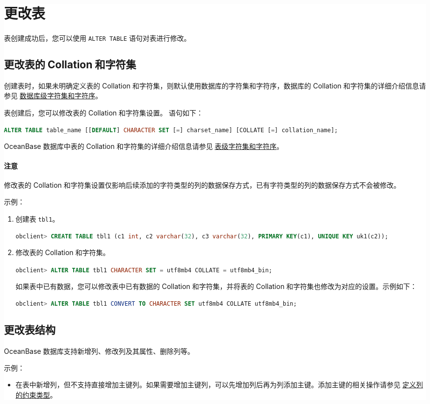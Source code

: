 # 更改表

表创建成功后，您可以使用 `ALTER TABLE` 语句对表进行修改。

## 更改表的 Collation 和字符集

创建表时，如果未明确定义表的 Collation 和字符集，则默认使用数据库的字符集和字符序，数据库的 Collation 和字符集的详细介绍信息请参见 [数据库级字符集和字符序](../../../../4.development-reference1.sql-syntax/2.common-tenant-of-mysql-mode/1.basic-elements-of-mysql-mode/3.character-set-and-collation-of-mysql-mode/4.specify-character-set-and-collation-of-mysql-mode.md)。


表创建后，您可以修改表的 Collation 和字符集设置。 语句如下：

```sql
ALTER TABLE table_name [[DEFAULT] CHARACTER SET [=] charset_name] [COLLATE [=] collation_name];
```

OceanBase 数据库中表的 Collation 和字符集的详细介绍信息请参见 [表级字符集和字符序](../../../../4.development-reference1.sql-syntax/2.common-tenant-of-mysql-mode/1.basic-elements-of-mysql-mode/3.character-set-and-collation-of-mysql-mode/5.table-level-character-set-and-collation-of-mysql-mode.md)。


  <main id="notice" type='notice'>
    <h4>注意</h4>
    <p>修改表的 Collation 和字符集设置仅影响后续添加的字符类型的列的数据保存方式，已有字符类型的列的数据保存方式不会被修改。</p>
  </main>

示例：

1. 创建表 `tbl1`。

   ```sql
   obclient> CREATE TABLE tbl1 (c1 int, c2 varchar(32), c3 varchar(32), PRIMARY KEY(c1), UNIQUE KEY uk1(c2));
   ```

2. 修改表的 Collation 和字符集。

   ```sql
   obclient> ALTER TABLE tbl1 CHARACTER SET = utf8mb4 COLLATE = utf8mb4_bin;
   ```

   如果表中已有数据，您可以修改表中已有数据的 Collation 和字符集，并将表的 Collation 和字符集也修改为对应的设置。示例如下：

   ```sql
   obclient> ALTER TABLE tbl1 CONVERT TO CHARACTER SET utf8mb4 COLLATE utf8mb4_bin;
   ```

## 更改表结构

OceanBase 数据库支持新增列、修改列及其属性、删除列等。

示例：

* 在表中新增列，但不支持直接增加主键列。如果需要增加主键列，可以先增加列后再为列添加主键。添加主键的相关操作请参见 [定义列的约束类型](../2.manage-tables-of-mysql-mode/4.define-the-constraint-type-for-a-column-of-mysql-mode.md)。

